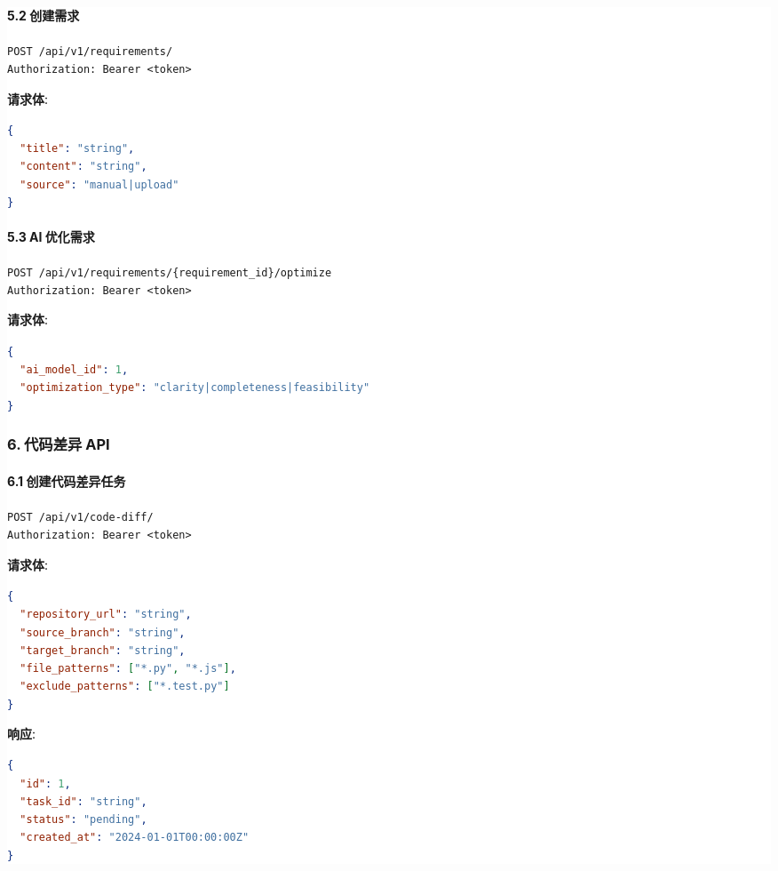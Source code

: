#### 5.2 创建需求
```http
POST /api/v1/requirements/
Authorization: Bearer <token>
```

**请求体**:
```json
{
  "title": "string",
  "content": "string",
  "source": "manual|upload"
}
```

#### 5.3 AI 优化需求
```http
POST /api/v1/requirements/{requirement_id}/optimize
Authorization: Bearer <token>
```

**请求体**:
```json
{
  "ai_model_id": 1,
  "optimization_type": "clarity|completeness|feasibility"
}
```

### 6. 代码差异 API

#### 6.1 创建代码差异任务
```http
POST /api/v1/code-diff/
Authorization: Bearer <token>
```

**请求体**:
```json
{
  "repository_url": "string",
  "source_branch": "string",
  "target_branch": "string",
  "file_patterns": ["*.py", "*.js"],
  "exclude_patterns": ["*.test.py"]
}
```

**响应**:
```json
{
  "id": 1,
  "task_id": "string",
  "status": "pending",
  "created_at": "2024-01-01T00:00:00Z"
}
```
